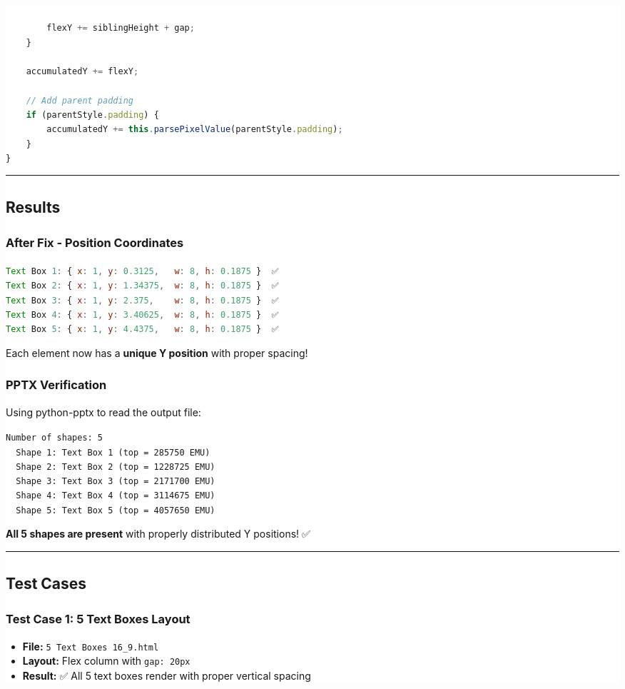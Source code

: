 ```javascript
        
        flexY += siblingHeight + gap;
    }
    
    accumulatedY += flexY;
    
    // Add parent padding
    if (parentStyle.padding) {
        accumulatedY += this.parsePixelValue(parentStyle.padding);
    }
}
```

---

## Results

### After Fix - Position Coordinates

```javascript
Text Box 1: { x: 1, y: 0.3125,   w: 8, h: 0.1875 }  ✅
Text Box 2: { x: 1, y: 1.34375,  w: 8, h: 0.1875 }  ✅
Text Box 3: { x: 1, y: 2.375,    w: 8, h: 0.1875 }  ✅
Text Box 4: { x: 1, y: 3.40625,  w: 8, h: 0.1875 }  ✅
Text Box 5: { x: 1, y: 4.4375,   w: 8, h: 0.1875 }  ✅
```

Each element now has a **unique Y position** with proper spacing!

### PPTX Verification

Using python-pptx to read the output file:

```
Number of shapes: 5
  Shape 1: Text Box 1 (top = 285750 EMU)
  Shape 2: Text Box 2 (top = 1228725 EMU)
  Shape 3: Text Box 3 (top = 2171700 EMU)
  Shape 4: Text Box 4 (top = 3114675 EMU)
  Shape 5: Text Box 5 (top = 4057650 EMU)
```

**All 5 shapes are present** with properly distributed Y positions! ✅

---

## Test Cases

### Test Case 1: 5 Text Boxes Layout
- **File:** `5 Text Boxes 16_9.html`
- **Layout:** Flex column with `gap: 20px`
- **Result:** ✅ All 5 text boxes render with proper vertical spacing
